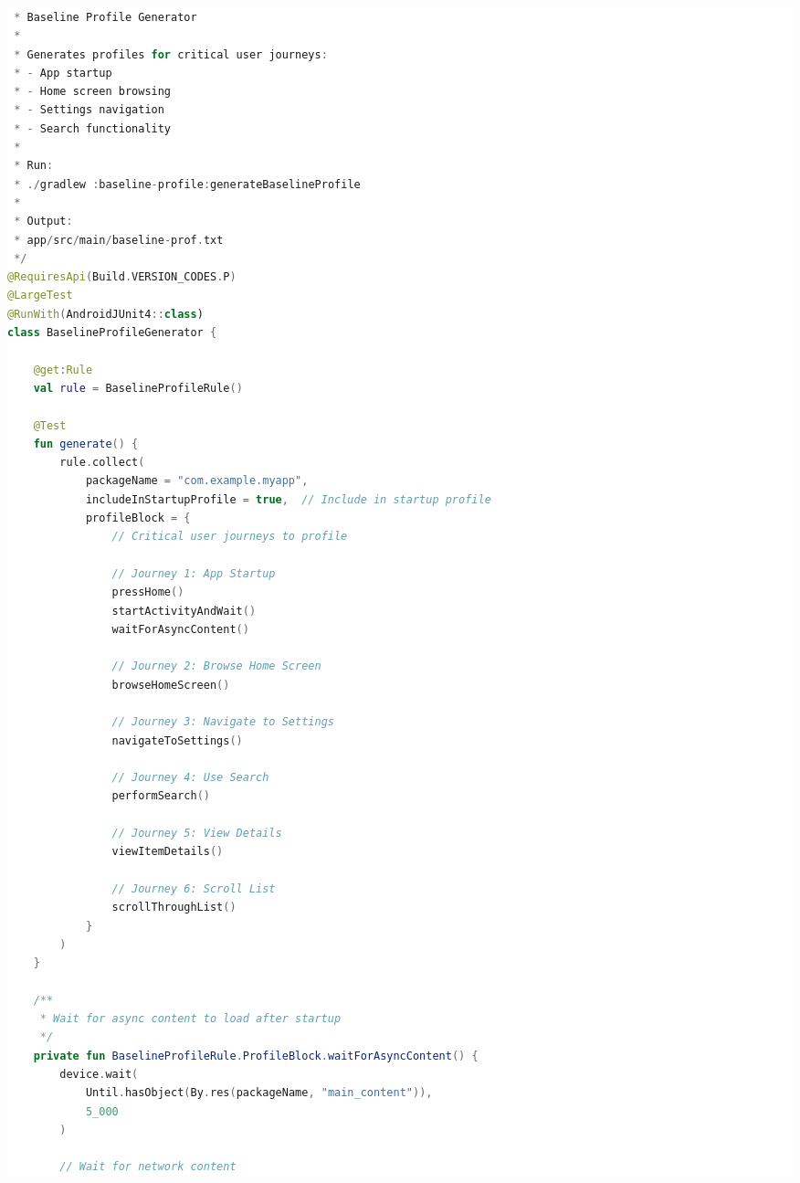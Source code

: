 ```kotlin
 * Baseline Profile Generator
 *
 * Generates profiles for critical user journeys:
 * - App startup
 * - Home screen browsing
 * - Settings navigation
 * - Search functionality
 *
 * Run:
 * ./gradlew :baseline-profile:generateBaselineProfile
 *
 * Output:
 * app/src/main/baseline-prof.txt
 */
@RequiresApi(Build.VERSION_CODES.P)
@LargeTest
@RunWith(AndroidJUnit4::class)
class BaselineProfileGenerator {

    @get:Rule
    val rule = BaselineProfileRule()

    @Test
    fun generate() {
        rule.collect(
            packageName = "com.example.myapp",
            includeInStartupProfile = true,  // Include in startup profile
            profileBlock = {
                // Critical user journeys to profile

                // Journey 1: App Startup
                pressHome()
                startActivityAndWait()
                waitForAsyncContent()

                // Journey 2: Browse Home Screen
                browseHomeScreen()

                // Journey 3: Navigate to Settings
                navigateToSettings()

                // Journey 4: Use Search
                performSearch()

                // Journey 5: View Details
                viewItemDetails()

                // Journey 6: Scroll List
                scrollThroughList()
            }
        )
    }

    /**
     * Wait for async content to load after startup
     */
    private fun BaselineProfileRule.ProfileBlock.waitForAsyncContent() {
        device.wait(
            Until.hasObject(By.res(packageName, "main_content")),
            5_000
        )

        // Wait for network content
```